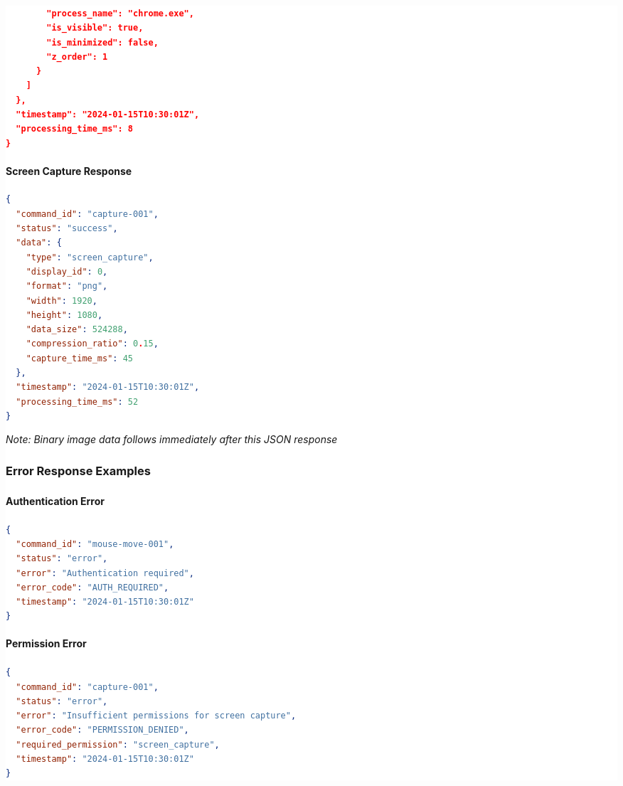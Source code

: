 ```json
        "process_name": "chrome.exe",
        "is_visible": true,
        "is_minimized": false,
        "z_order": 1
      }
    ]
  },
  "timestamp": "2024-01-15T10:30:01Z",
  "processing_time_ms": 8
}
```

#### Screen Capture Response

```json
{
  "command_id": "capture-001",
  "status": "success",
  "data": {
    "type": "screen_capture",
    "display_id": 0,
    "format": "png",
    "width": 1920,
    "height": 1080,
    "data_size": 524288,
    "compression_ratio": 0.15,
    "capture_time_ms": 45
  },
  "timestamp": "2024-01-15T10:30:01Z",
  "processing_time_ms": 52
}
```

*Note: Binary image data follows immediately after this JSON response*

### Error Response Examples

#### Authentication Error

```json
{
  "command_id": "mouse-move-001",
  "status": "error",
  "error": "Authentication required",
  "error_code": "AUTH_REQUIRED",
  "timestamp": "2024-01-15T10:30:01Z"
}
```

#### Permission Error

```json
{
  "command_id": "capture-001",
  "status": "error",
  "error": "Insufficient permissions for screen capture",
  "error_code": "PERMISSION_DENIED",
  "required_permission": "screen_capture",
  "timestamp": "2024-01-15T10:30:01Z"
}
```
